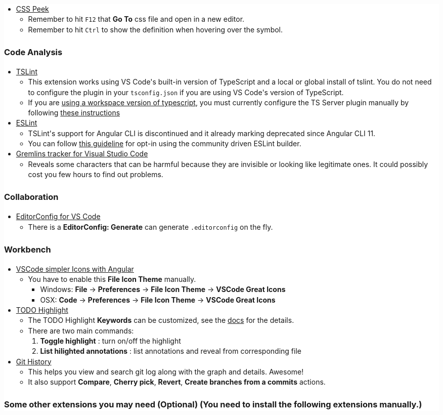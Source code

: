 * [CSS Peek](https://marketplace.visualstudio.com/items?itemName=pranaygp.vscode-css-peek)
  * Remember to hit `F12` that **Go To** css file and open in a new editor.
  * Remember to hit `Ctrl` to show the definition when hovering over the symbol.

### Code Analysis

* [TSLint](https://marketplace.visualstudio.com/items?itemName=ms-vscode.vscode-typescript-tslint-plugin)
  * This extension works using VS Code's built-in version of TypeScript and a local or global install of tslint. You do not need to configure the plugin in your `tsconfig.json` if you are using VS Code's version of TypeScript.
  * If you are [using a workspace version of typescript](https://code.visualstudio.com/docs/typescript/typescript-compiling#_using-the-workspace-version-of-typescript), you must currently configure the TS Server plugin manually by following [these instructions](https://github.com/Microsoft/typescript-tslint-plugin#configuration-options)
* [ESLint](https://marketplace.visualstudio.com/items?itemName=dbaeumer.vscode-eslint)
  * TSLint's support for Angular CLI is discontinued and it already marking deprecated since Angular CLI 11.
  * You can follow [this guideline](https://github.com/angular-eslint/angular-eslint#migrating-an-angular-cli-project-from-codelyzer-and-tslint) for opt-in using the community driven ESLint builder.
* [Gremlins tracker for Visual Studio Code](https://marketplace.visualstudio.com/items?itemName=nhoizey.gremlins)
  * Reveals some characters that can be harmful because they are invisible or looking like legitimate ones. It could possibly cost you few hours to find out problems.

### Collaboration

* [EditorConfig for VS Code](https://marketplace.visualstudio.com/items?itemName=EditorConfig.EditorConfig)
  * There is a **EditorConfig: Generate** can generate `.editorconfig` on the fly.

### Workbench

* [VSCode simpler Icons with Angular](https://marketplace.visualstudio.com/items?itemName=davidbabel.vscode-simpler-icons)
  * You have to enable this **File Icon Theme** manually.
    * Windows: **File** → **Preferences** → **File Icon Theme** → **VSCode Great Icons**
    * OSX: **Code** → **Preferences** → **File Icon Theme** → **VSCode Great Icons**
* [TODO Highlight](https://marketplace.visualstudio.com/items?itemName=wayou.vscode-todo-highlight)
  * The TODO Highlight **Keywords** can be customized, see the [docs](https://marketplace.visualstudio.com/items?itemName=wayou.vscode-todo-highlight) for the details.
  * There are two main commands:
    1. **Toggle highlight** : turn on/off the highlight
    2. **List hilighted annotations** : list annotations and reveal from corresponding file
* [Git History](https://marketplace.visualstudio.com/items?itemName=donjayamanne.githistory)
  * This helps you view and search git log along with the graph and details. Awesome!
  * It also support **Compare**, **Cherry pick**, **Revert**, **Create branches from a commits** actions.

### Some other extensions you may need (Optional) (You need to install the following extensions manually.)

